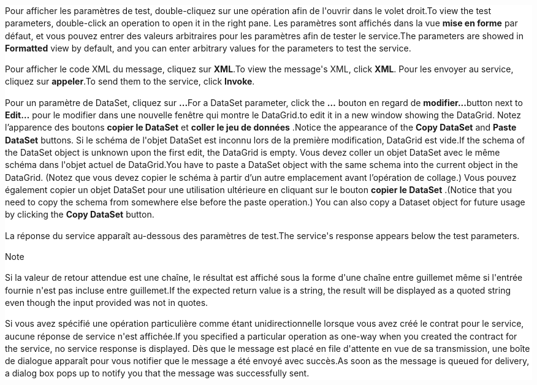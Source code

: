 <span data-ttu-id="d7112-132">Pour afficher les paramètres de test, double-cliquez sur une opération afin de l'ouvrir dans le volet droit.</span><span class="sxs-lookup"><span data-stu-id="d7112-132">To view the test parameters, double-click an operation to open it in the right pane.</span></span> <span data-ttu-id="d7112-133">Les paramètres sont affichés dans la vue **mise en forme** par défaut, et vous pouvez entrer des valeurs arbitraires pour les paramètres afin de tester le service.</span><span class="sxs-lookup"><span data-stu-id="d7112-133">The parameters are showed in **Formatted** view by default, and you can enter arbitrary values for the parameters to test the service.</span></span>

<span data-ttu-id="d7112-134">Pour afficher le code XML du message, cliquez sur **XML**.</span><span class="sxs-lookup"><span data-stu-id="d7112-134">To view the message's XML, click **XML**.</span></span> <span data-ttu-id="d7112-135">Pour les envoyer au service, cliquez sur **appeler**.</span><span class="sxs-lookup"><span data-stu-id="d7112-135">To send them to the service, click **Invoke**.</span></span>

<span data-ttu-id="d7112-136">Pour un paramètre de DataSet, cliquez sur **...**</span><span class="sxs-lookup"><span data-stu-id="d7112-136">For a DataSet parameter, click the **…**</span></span> <span data-ttu-id="d7112-137">bouton en regard de **modifier...**</span><span class="sxs-lookup"><span data-stu-id="d7112-137">button next to **Edit…**</span></span> <span data-ttu-id="d7112-138">pour le modifier dans une nouvelle fenêtre qui montre le DataGrid.</span><span class="sxs-lookup"><span data-stu-id="d7112-138">to edit it in a new window showing the DataGrid.</span></span> <span data-ttu-id="d7112-139">Notez l’apparence des boutons **copier le DataSet** et **coller le jeu de données** .</span><span class="sxs-lookup"><span data-stu-id="d7112-139">Notice the appearance of the **Copy DataSet** and **Paste DataSet** buttons.</span></span> <span data-ttu-id="d7112-140">Si le schéma de l'objet DataSet est inconnu lors de la première modification, DataGrid est vide.</span><span class="sxs-lookup"><span data-stu-id="d7112-140">If the schema of the DataSet object is unknown upon the first edit, the DataGrid is empty.</span></span> <span data-ttu-id="d7112-141">Vous devez coller un objet DataSet avec le même schéma dans l'objet actuel de DataGrid.</span><span class="sxs-lookup"><span data-stu-id="d7112-141">You have to paste a DataSet object with the same schema into the current object in the DataGrid.</span></span> <span data-ttu-id="d7112-142">(Notez que vous devez copier le schéma à partir d’un autre emplacement avant l’opération de collage.) Vous pouvez également copier un objet DataSet pour une utilisation ultérieure en cliquant sur le bouton **copier le DataSet** .</span><span class="sxs-lookup"><span data-stu-id="d7112-142">(Notice that you need to copy the schema from somewhere else before the paste operation.) You can also copy a Dataset object for future usage by clicking the **Copy DataSet** button.</span></span>

<span data-ttu-id="d7112-143">La réponse du service apparaît au-dessous des paramètres de test.</span><span class="sxs-lookup"><span data-stu-id="d7112-143">The service's response appears below the test parameters.</span></span>

> [!NOTE]
> <span data-ttu-id="d7112-144">Si la valeur de retour attendue est une chaîne, le résultat est affiché sous la forme d'une chaîne entre guillemet même si l'entrée fournie n'est pas incluse entre guillemet.</span><span class="sxs-lookup"><span data-stu-id="d7112-144">If the expected return value is a string, the result will be displayed as a quoted string even though the input provided was not in quotes.</span></span>

<span data-ttu-id="d7112-145">Si vous avez spécifié une opération particulière comme étant unidirectionnelle lorsque vous avez créé le contrat pour le service, aucune réponse de service n'est affichée.</span><span class="sxs-lookup"><span data-stu-id="d7112-145">If you specified a particular operation as one-way when you created the contract for the service, no service response is displayed.</span></span> <span data-ttu-id="d7112-146">Dès que le message est placé en file d'attente en vue de sa transmission, une boîte de dialogue apparaît pour vous notifier que le message a été envoyé avec succès.</span><span class="sxs-lookup"><span data-stu-id="d7112-146">As soon as the message is queued for delivery, a dialog box pops up to notify you that the message was successfully sent.</span></span>
